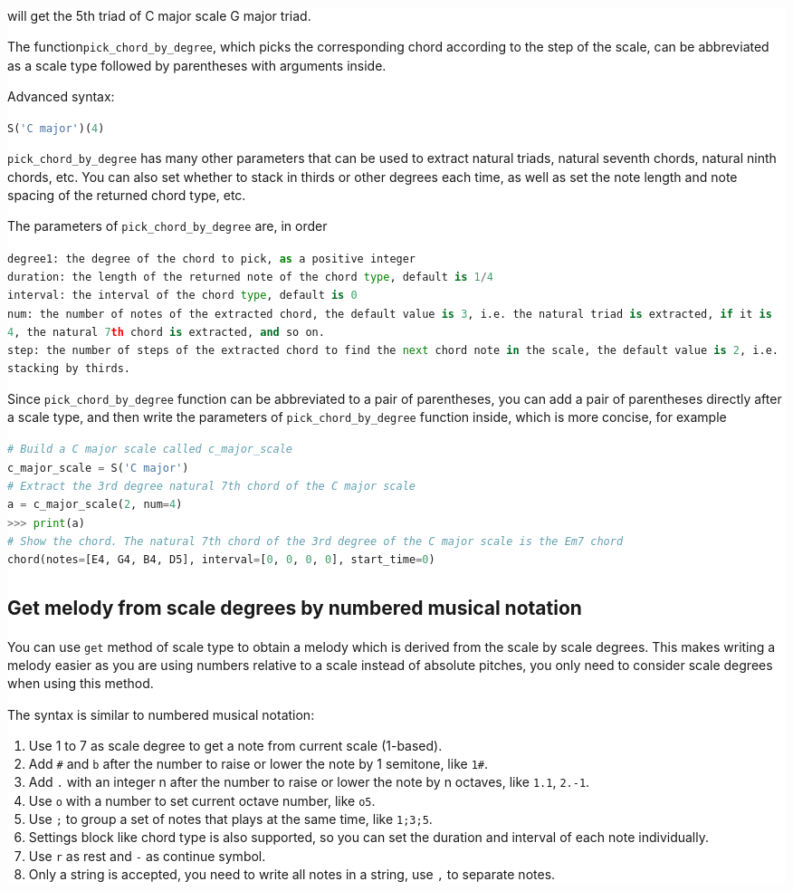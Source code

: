 will get the 5th triad of C major scale G major triad.

The function`pick_chord_by_degree`, which picks the corresponding chord according to the step of the scale, can be abbreviated as a scale type followed by parentheses with arguments inside.

Advanced syntax:

```python
S('C major')(4)
```

`pick_chord_by_degree` has many other parameters that can be used to extract natural triads, natural seventh chords, natural ninth chords, etc. You can also set whether to stack in thirds or other degrees each time, as well as set the note length and note spacing of the returned chord type, etc.

The parameters of `pick_chord_by_degree` are, in order

```python
degree1: the degree of the chord to pick, as a positive integer
duration: the length of the returned note of the chord type, default is 1/4
interval: the interval of the chord type, default is 0
num: the number of notes of the extracted chord, the default value is 3, i.e. the natural triad is extracted, if it is 4, the natural 7th chord is extracted, and so on.
step: the number of steps of the extracted chord to find the next chord note in the scale, the default value is 2, i.e. stacking by thirds.
```

Since `pick_chord_by_degree` function can be abbreviated to a pair of parentheses, you can add a pair of parentheses directly after a scale type, and then write the parameters of `pick_chord_by_degree` function inside, which is more concise, for example

```python
# Build a C major scale called c_major_scale
c_major_scale = S('C major')
# Extract the 3rd degree natural 7th chord of the C major scale
a = c_major_scale(2, num=4)
>>> print(a)
# Show the chord. The natural 7th chord of the 3rd degree of the C major scale is the Em7 chord
chord(notes=[E4, G4, B4, D5], interval=[0, 0, 0, 0], start_time=0)
```



## Get melody from scale degrees by numbered musical notation

You can use `get` method of scale type to obtain a melody which is derived from the scale by scale degrees. This makes writing a melody easier as you are using numbers relative to a scale instead of absolute pitches, you only need to consider scale degrees when using this method.

The syntax is similar to numbered musical notation:

1. Use 1 to 7 as scale degree to get a note from current scale (1-based).
2. Add `#` and `b` after the number to raise or lower the note by 1 semitone, like `1#`.
3. Add `.` with an integer n after the number to raise or lower the note by n octaves, like `1.1`, `2.-1`.
4. Use `o` with a number to set current octave number, like `o5`.
5. Use `;` to group a set of notes that plays at the same time, like `1;3;5`.
6. Settings block like chord type is also supported, so you can set the duration and interval of each note individually.
7. Use `r` as rest and `-` as continue symbol.
8. Only a string is accepted, you need to write all notes in a string, use `,` to separate notes.
